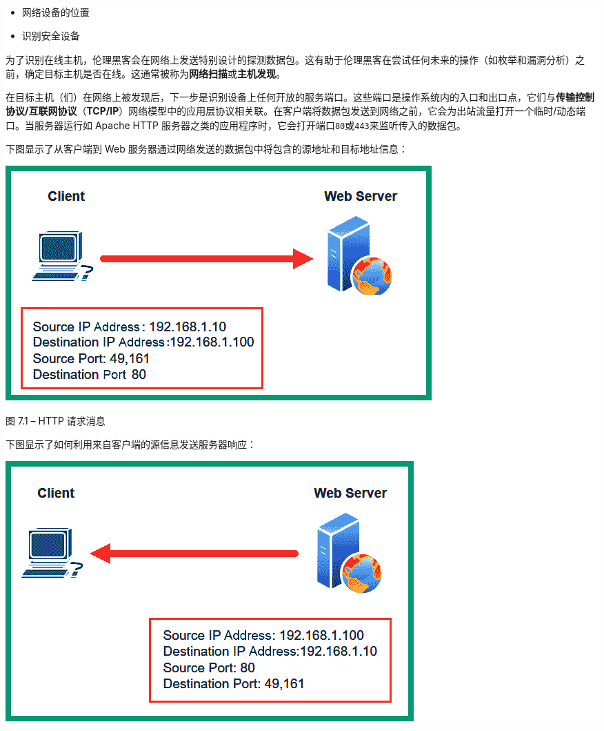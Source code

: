+   网络设备的位置

+   识别安全设备

为了识别在线主机，伦理黑客会在网络上发送特别设计的探测数据包。这有助于伦理黑客在尝试任何未来的操作（如枚举和漏洞分析）之前，确定目标主机是否在线。这通常被称为**网络扫描**或**主机发现**。

在目标主机（们）在网络上被发现后，下一步是识别设备上任何开放的服务端口。这些端口是操作系统内的入口和出口点，它们与**传输控制协议/互联网协议**（**TCP/IP**）网络模型中的应用层协议相关联。在客户端将数据包发送到网络之前，它会为出站流量打开一个临时/动态端口。当服务器运行如 Apache HTTP 服务器之类的应用程序时，它会打开端口`80`或`443`来监听传入的数据包。

下图显示了从客户端到 Web 服务器通过网络发送的数据包中将包含的源地址和目标地址信息：

![图 7.1 – HTTP 请求消息](img/Figure_7.01_B19448.jpg)

图 7.1 – HTTP 请求消息

下图显示了如何利用来自客户端的源信息发送服务器响应：

![图 7.2 – HTTP 响应](img/Figure_7.02_B19448.jpg)
